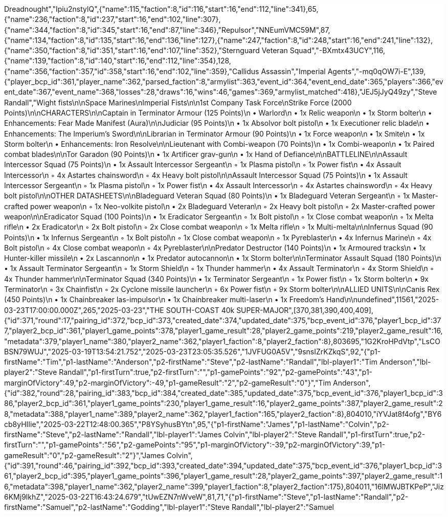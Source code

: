 Dreadnought","Ipiu2nstylQ",{"name":115,"faction":8,"id":116,"start":16,"end":112,"line":341},65,{"name":236,"faction":8,"id":237,"start":16,"end":102,"line":307},{"name":344,"faction":8,"id":345,"start":16,"end":87,"line":346},"Repulsor","NNEumVMC59M",87,{"name":134,"faction":8,"id":135,"start":16,"end":136,"line":127},{"name":247,"faction":8,"id":248,"start":16,"end":241,"line":132},{"name":350,"faction":8,"id":351,"start":16,"end":107,"line":352},"Sternguard Veteran Squad","-BXmtx43UCY",116,{"name":139,"faction":8,"id":140,"start":16,"end":112,"line":354},128,{"name":356,"faction":357,"id":358,"start":16,"end":102,"line":359},"Callidus Assassin","Imperial Agents","-mq0qOW7i-E",139,{"player_bcp_id":361,"player_name":362,"parsed_faction":8,"armylist":363,"event_id":364,"event_end_date":365,"players":366,"event_date":367,"event_name":368,"losses":28,"draws":16,"wins":46,"games":369,"armylist_matched":418},"JEJ5jJyQ49zy","Steve Randall","Wight fists\n\nSpace Marines\nImperial Fists\n\n1st Company Task Force\nStrike Force (2000 Points)\n\nCHARACTERS\n\nCaptain in Terminator Armour (125 Points)\n • Warlord\n • 1x Relic weapon\n • 1x Storm bolter\n • Enhancements: Fear Made Manifest (Aura)\n\nJudiciar (95 Points)\n • 1x Absolvor bolt pistol\n • 1x Executioner relic blade\n • Enhancements: The Imperium’s Sword\n\nLibrarian in Terminator Armour (90 Points)\n • 1x Force weapon\n • 1x Smite\n • 1x Storm bolter\n • Enhancements: Iron Resolve\n\nLieutenant with Combi-weapon (70 Points)\n • 1x Combi-weapon\n • 1x Paired combat blades\n\nTor Garadon (90 Points)\n • 1x Artificer grav-gun\n • 1x Hand of Defiance\n\nBATTLELINE\n\nAssault Intercessor Squad (75 Points)\n • 1x Assault Intercessor Sergeant\n    ◦ 1x Plasma pistol\n    ◦ 1x Power fist\n • 4x Assault Intercessor\n    ◦ 4x Astartes chainsword\n    ◦ 4x Heavy bolt pistol\n\nAssault Intercessor Squad (75 Points)\n • 1x Assault Intercessor Sergeant\n    ◦ 1x Plasma pistol\n    ◦ 1x Power fist\n • 4x Assault Intercessor\n    ◦ 4x Astartes chainsword\n    ◦ 4x Heavy bolt pistol\n\nOTHER DATASHEETS\n\nBladeguard Veteran Squad (80 Points)\n • 1x Bladeguard Veteran Sergeant\n    ◦ 1x Master-crafted power weapon\n    ◦ 1x Neo-volkite pistol\n • 2x Bladeguard Veteran\n    ◦ 2x Heavy bolt pistol\n    ◦ 2x Master-crafted power weapon\n\nEradicator Squad (100 Points)\n • 1x Eradicator Sergeant\n    ◦ 1x Bolt pistol\n    ◦ 1x Close combat weapon\n    ◦ 1x Melta rifle\n • 2x Eradicator\n    ◦ 2x Bolt pistol\n    ◦ 2x Close combat weapon\n    ◦ 1x Melta rifle\n    ◦ 1x Multi-melta\n\nInfernus Squad (90 Points)\n • 1x Infernus Sergeant\n    ◦ 1x Bolt pistol\n    ◦ 1x Close combat weapon\n    ◦ 1x Pyreblaster\n • 4x Infernus Marine\n    ◦ 4x Bolt pistol\n    ◦ 4x Close combat weapon\n    ◦ 4x Pyreblaster\n\nPredator Destructor (140 Points)\n • 1x Armoured tracks\n • 1x Hunter-killer missile\n • 2x Lascannon\n • 1x Predator autocannon\n • 1x Storm bolter\n\nTerminator Assault Squad (180 Points)\n • 1x Assault Terminator Sergeant\n    ◦ 1x Storm Shield\n    ◦ 1x Thunder hammer\n • 4x Assault Terminator\n    ◦ 4x Storm Shield\n    ◦ 4x Thunder hammer\n\nTerminator Squad (340 Points)\n • 1x Terminator Sergeant\n    ◦ 1x Power fist\n    ◦ 1x Storm bolter\n • 9x Terminator\n    ◦ 3x Chainfist\n    ◦ 2x Cyclone missile launcher\n    ◦ 6x Power fist\n    ◦ 9x Storm bolter\n\nALLIED UNITS\n\nCanis Rex (450 Points)\n • 1x Chainbreaker las-impulsor\n • 1x Chainbreaker multi-laser\n • 1x Freedom’s Hand\n\nundefined",11561,"2025-03-23T17:00:00.000Z",265,"2025-03-23","THE SOUTH-COAST 40k SUPER-MAJOR",[370,381,390,400,409],{"id":371,"round":17,"pairing_id":372,"bcp_id":373,"created_date":374,"updated_date":375,"bcp_event_id":376,"player1_bcp_id":377,"player2_bcp_id":361,"player1_game_points":378,"player1_game_result":28,"player2_game_points":219,"player2_game_result":16,"metadata":379,"player1_name":380,"player2_name":362,"player1_faction":8,"player2_faction":8},803695,"1G2KroHPdVtp","LsCOBSN79WUJ","2025-03-19T13:54:21.752","2025-03-23T23:05:35.526","1JVFUG0A5V","9snsIZrKZkqS",92,"{\"p1-firstName\":\"Tim\",\"p1-lastName\":\"Anderson\",\"p2-firstName\":\"Steve\",\"p2-lastName\":\"Randall\",\"lbl-player1\":\"Tim Anderson\",\"lbl-player2\":\"Steve Randall\",\"p1-firstTurn\":true,\"p2-firstTurn\":\"\",\"p1-gamePoints\":\"92\",\"p2-gamePoints\":\"43\",\"p1-marginOfVictory\":49,\"p2-marginOfVictory\":-49,\"p1-gameResult\":\"2\",\"p2-gameResult\":\"0\"}","Tim Anderson",{"id":382,"round":28,"pairing_id":383,"bcp_id":384,"created_date":385,"updated_date":375,"bcp_event_id":376,"player1_bcp_id":386,"player2_bcp_id":361,"player1_game_points":230,"player1_game_result":16,"player2_game_points":387,"player2_game_result":28,"metadata":388,"player1_name":389,"player2_name":362,"player1_faction":165,"player2_faction":8},804010,"iYVJat8f4ofg","BY6cb8yHIIie","2025-03-22T12:48:00.365","P8YSyhusBYtn",95,"{\"p1-firstName\":\"James\",\"p1-lastName\":\"Colvin\",\"p2-firstName\":\"Steve\",\"p2-lastName\":\"Randall\",\"lbl-player1\":\"James Colvin\",\"lbl-player2\":\"Steve Randall\",\"p1-firstTurn\":true,\"p2-firstTurn\":\"\",\"p1-gamePoints\":\"56\",\"p2-gamePoints\":\"95\",\"p1-marginOfVictory\":-39,\"p2-marginOfVictory\":39,\"p1-gameResult\":\"0\",\"p2-gameResult\":\"2\"}","James Colvin",{"id":391,"round":46,"pairing_id":392,"bcp_id":393,"created_date":394,"updated_date":375,"bcp_event_id":376,"player1_bcp_id":361,"player2_bcp_id":395,"player1_game_points":396,"player1_game_result":28,"player2_game_points":397,"player2_game_result":16,"metadata":398,"player1_name":362,"player2_name":399,"player1_faction":8,"player2_faction":175},804011,"16lMWJBTKPeP","Jiz6KMj9lkhZ","2025-03-22T16:43:24.679","tUwEZN7nWveW",81,71,"{\"p1-firstName\":\"Steve\",\"p1-lastName\":\"Randall\",\"p2-firstName\":\"Samuel\",\"p2-lastName\":\"Godding\",\"lbl-player1\":\"Steve Randall\",\"lbl-player2\":\"Samuel